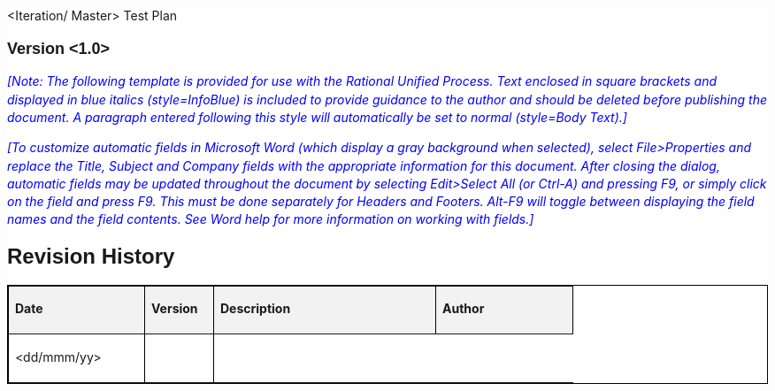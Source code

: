 <sdfield type="DOCINFO" subtype="THEME"><Project Name></sdfield>

<sdfield type="DOCINFO" subtype="TITLE"><Iteration/ Master> Test Plan</sdfield>

<font face="Arial, sans-serif"><font size="4">**Version <1.0>**</font></font>

<font color="#0000ff">_[Note: The following template is provided for use with the Rational Unified Process. Text enclosed in square brackets and displayed in blue italics (style=InfoBlue) is included to provide guidance to the author and should be deleted before publishing the document. A paragraph entered following this style will automatically be set to normal (style=Body Text).]_</font>

<font color="#0000ff">_[To customize automatic fields in Microsoft Word (which display a gray background when selected), select File>Properties and replace the Title, Subject and Company fields with the appropriate information for this document. After closing the dialog, automatic fields may be updated throughout the document by selecting Edit>Select All (or Ctrl-A) and pressing F9, or simply click on the field and press F9. This must be done separately for Headers and Footers. Alt-F9 will toggle between displaying the field names and the field contents. See Word help for more information on working with fields.]_</font>

<font face="Arial, sans-serif"><font size="5">**Revision History**</font></font>

<table width="635" bordercolor="#000000" border="1" cellspacing="0" cellpadding="7"><colgroup><col width="139"> <col width="63"> <col width="236"> <col width="140"></colgroup>

<tbody>

<tr valign="TOP">

<td width="139" bgcolor="#f2f2f2">

**Date**

</td>

<td width="63" bgcolor="#f2f2f2">

**Version**

</td>

<td width="236" bgcolor="#f2f2f2">

**Description**

</td>

<td width="140" bgcolor="#f2f2f2">

**Author**

</td>

</tr>

<tr valign="TOP">

<td width="139">

<dd/mmm/yy>

</td>

<td width="63">
